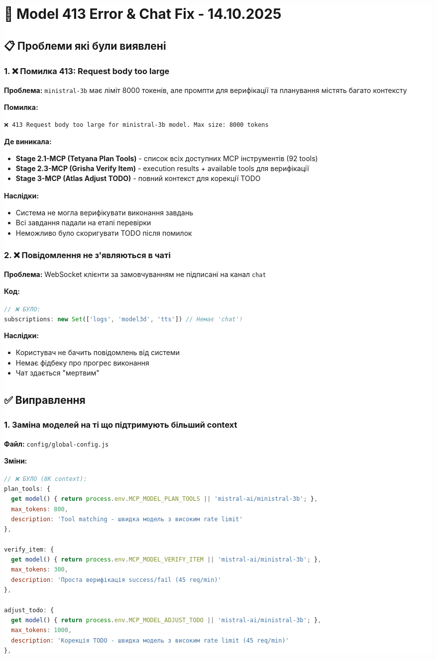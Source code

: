 # 🔧 Model 413 Error & Chat Fix - 14.10.2025

## 📋 Проблеми які були виявлені

### 1. ❌ Помилка 413: Request body too large
**Проблема:** `ministral-3b` має ліміт 8000 токенів, але промпти для верифікації та планування містять багато контексту

**Помилка:**
```
❌ 413 Request body too large for ministral-3b model. Max size: 8000 tokens
```

**Де виникала:**
- **Stage 2.1-MCP (Tetyana Plan Tools)** - список всіх доступних MCP інструментів (92 tools)
- **Stage 2.3-MCP (Grisha Verify Item)** - execution results + available tools для верифікації
- **Stage 3-MCP (Atlas Adjust TODO)** - повний контекст для корекції TODO

**Наслідки:**
- Система не могла верифікувати виконання завдань
- Всі завдання падали на етапі перевірки
- Неможливо було скоригувати TODO після помилок

### 2. ❌ Повідомлення не з'являються в чаті
**Проблема:** WebSocket клієнти за замовчуванням не підписані на канал `chat`

**Код:**
```javascript
// ❌ БУЛО:
subscriptions: new Set(['logs', 'model3d', 'tts']) // Немає 'chat'!
```

**Наслідки:**
- Користувач не бачить повідомлень від системи
- Немає фідбеку про прогрес виконання
- Чат здається "мертвим"

## ✅ Виправлення

### 1. Заміна моделей на ті що підтримують більший context

**Файл:** `config/global-config.js`

**Зміни:**

```javascript
// ❌ БУЛО (8K context):
plan_tools: {
  get model() { return process.env.MCP_MODEL_PLAN_TOOLS || 'mistral-ai/ministral-3b'; },
  max_tokens: 800,
  description: 'Tool matching - швидка модель з високим rate limit'
},

verify_item: {
  get model() { return process.env.MCP_MODEL_VERIFY_ITEM || 'mistral-ai/ministral-3b'; },
  max_tokens: 300,
  description: 'Проста верифікація success/fail (45 req/min)'
},

adjust_todo: {
  get model() { return process.env.MCP_MODEL_ADJUST_TODO || 'mistral-ai/ministral-3b'; },
  max_tokens: 1000,
  description: 'Корекція TODO - швидка модель з високим rate limit (45 req/min)'
},
```